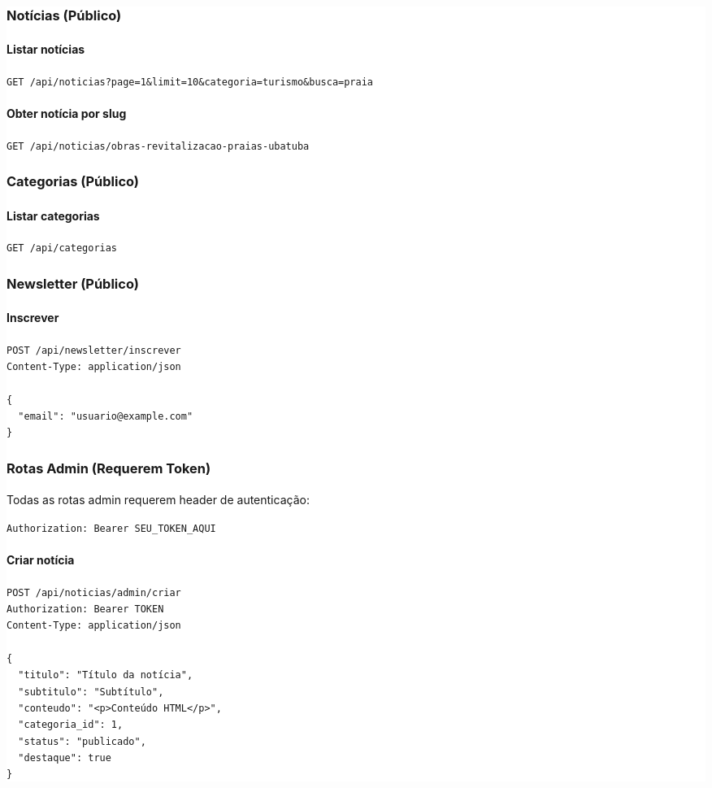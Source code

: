 ### Notícias (Público)

#### Listar notícias
```http
GET /api/noticias?page=1&limit=10&categoria=turismo&busca=praia
```

#### Obter notícia por slug
```http
GET /api/noticias/obras-revitalizacao-praias-ubatuba
```

### Categorias (Público)

#### Listar categorias
```http
GET /api/categorias
```

### Newsletter (Público)

#### Inscrever
```http
POST /api/newsletter/inscrever
Content-Type: application/json

{
  "email": "usuario@example.com"
}
```

### Rotas Admin (Requerem Token)

Todas as rotas admin requerem header de autenticação:
```
Authorization: Bearer SEU_TOKEN_AQUI
```

#### Criar notícia
```http
POST /api/noticias/admin/criar
Authorization: Bearer TOKEN
Content-Type: application/json

{
  "titulo": "Título da notícia",
  "subtitulo": "Subtítulo",
  "conteudo": "<p>Conteúdo HTML</p>",
  "categoria_id": 1,
  "status": "publicado",
  "destaque": true
}
```
